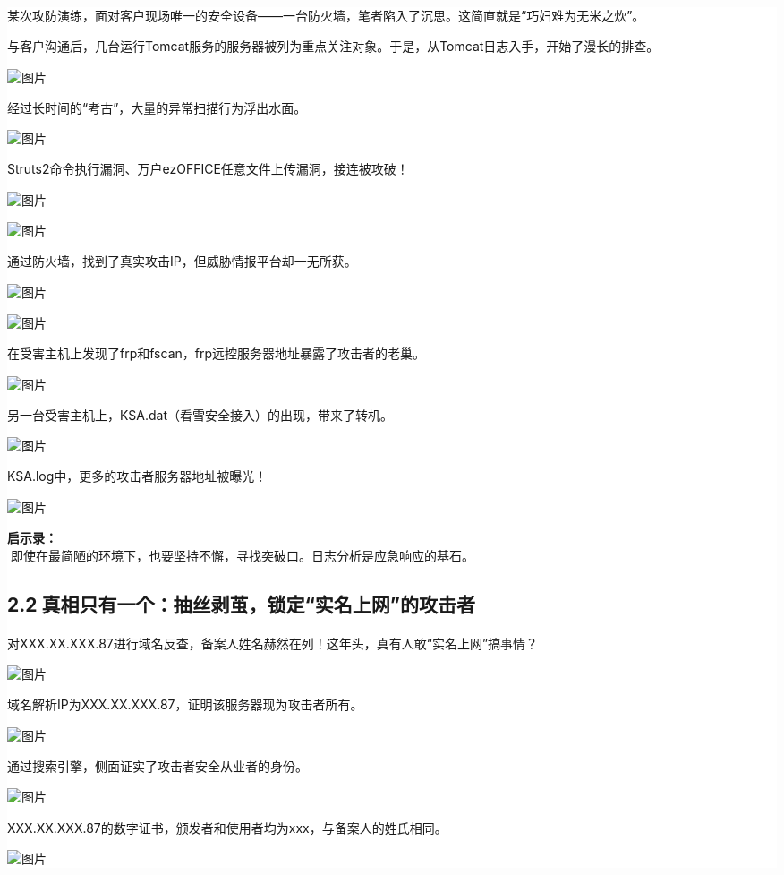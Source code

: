 某次攻防演练，面对客户现场唯一的安全设备——一台防火墙，笔者陷入了沉思。这简直就是“巧妇难为无米之炊”。  
  
与客户沟通后，几台运行Tomcat服务的服务器被列为重点关注对象。于是，从Tomcat日志入手，开始了漫长的排查。  
  
![图片](https://mmbiz.qpic.cn/sz_mmbiz_png/3ZX4O1QxGtNpU68mLlwahQGDgaea5Zib1dRjicMtL6TQibIRrw7pMHU3EZyYMTZfIDNymIBBMgjuTDeTu8nSdxpRw/640?wx_fmt=png&from=appmsg&random=0.47740271939204715&wxfrom=5&wx_lazy=1&tp=wxpic "")  
  
经过长时间的“考古”，大量的异常扫描行为浮出水面。  
  
![图片](https://mmbiz.qpic.cn/sz_mmbiz_png/3ZX4O1QxGtNpU68mLlwahQGDgaea5Zib19ODge7kU1MkCwEtMY5r1NEE7aw4xJiaD9VK5sJutUz2d98ibRMFGCFMw/640?wx_fmt=png&from=appmsg&random=0.7599962457985237&wxfrom=5&wx_lazy=1&tp=wxpic "")  
  
Struts2命令执行漏洞、万户ezOFFICE任意文件上传漏洞，接连被攻破！  
  
![图片](https://mmbiz.qpic.cn/sz_mmbiz_png/3ZX4O1QxGtNpU68mLlwahQGDgaea5Zib1WwpZ7b2wHfbPedPOCKT0hiciaygjiaagj27UAJuHocwwA8Tb5gicLHSJ8A/640?wx_fmt=png&from=appmsg&random=0.5936881523878381&wxfrom=5&wx_lazy=1&tp=wxpic "")  
  
![图片](https://mmbiz.qpic.cn/sz_mmbiz_png/3ZX4O1QxGtNpU68mLlwahQGDgaea5Zib1K8MEIrbwERvuSYOsLy2RevoSDeLtkoW3MicIibbyUsEptXEibL8B4ibPicw/640?wx_fmt=png&from=appmsg&random=0.6653963323400096&wxfrom=5&wx_lazy=1&tp=wxpic "")  
  
通过防火墙，找到了真实攻击IP，但威胁情报平台却一无所获。  
  
![图片](https://mmbiz.qpic.cn/sz_mmbiz_png/3ZX4O1QxGtNpU68mLlwahQGDgaea5Zib15a1LCS8D4lQv143Gm7SmIdZBgYBVCJiavodmOpsYBaaoWvS0PQQagVg/640?wx_fmt=png&from=appmsg&random=0.30227189548388167&wxfrom=5&wx_lazy=1&tp=wxpic "")  
  
![图片](https://mmbiz.qpic.cn/sz_mmbiz_png/3ZX4O1QxGtNpU68mLlwahQGDgaea5Zib195UEfZyQTiasyF56MQHewibPulcuro26Iic11dRP46jHCk5libFugiameZA/640?wx_fmt=png&from=appmsg&random=0.5616741669351359&wxfrom=5&wx_lazy=1&tp=wxpic "")  
  
在受害主机上发现了frp和fscan，frp远控服务器地址暴露了攻击者的老巢。  
  
![图片](https://mmbiz.qpic.cn/sz_mmbiz_png/3ZX4O1QxGtNpU68mLlwahQGDgaea5Zib1wknLgNM3FTMC9kzphJ7dCWMwEdYL1C7hicmkphDpxhpa5DgcK0HD1nQ/640?wx_fmt=png&from=appmsg&random=0.3765508694588249&wxfrom=5&wx_lazy=1&tp=wxpic "")  
  
另一台受害主机上，KSA.dat（看雪安全接入）的出现，带来了转机。  
  
![图片](https://mmbiz.qpic.cn/sz_mmbiz_png/3ZX4O1QxGtNpU68mLlwahQGDgaea5Zib1SjjwsonvKIWGgjFJUxas508gianF12icoMoQGuSH5ibwUMz3wPzOWBjAQ/640?wx_fmt=png&from=appmsg&random=0.5938348135272995&wxfrom=5&wx_lazy=1&tp=wxpic "")  
  
KSA.log中，更多的攻击者服务器地址被曝光！  
  
![图片](https://mmbiz.qpic.cn/sz_mmbiz_png/3ZX4O1QxGtNpU68mLlwahQGDgaea5Zib170fl6vAqficGibP27mvz6mN4xdibUymVL0OibVfTTsoznnyeYTdIQt2BEQ/640?wx_fmt=png&from=appmsg&random=0.059698577577750545&wxfrom=5&wx_lazy=1&tp=wxpic "")  
  
**启示录：**  
 即使在最简陋的环境下，也要坚持不懈，寻找突破口。日志分析是应急响应的基石。  
## 2.2 真相只有一个：抽丝剥茧，锁定“实名上网”的攻击者  
  
对XXX.XX.XXX.87进行域名反查，备案人姓名赫然在列！这年头，真有人敢“实名上网”搞事情？  
  
![图片](https://mmbiz.qpic.cn/sz_mmbiz_png/3ZX4O1QxGtNpU68mLlwahQGDgaea5Zib1TduFGod4ia1oiaXaokCpFtZSnHO9ialHib95NyCMH7vp7c9ZVhMXIJBzhw/640?wx_fmt=png&from=appmsg&random=0.28272698781331296&wxfrom=5&wx_lazy=1&tp=wxpic "")  
  
域名解析IP为XXX.XX.XXX.87，证明该服务器现为攻击者所有。  
  
![图片](https://mmbiz.qpic.cn/sz_mmbiz_png/3ZX4O1QxGtNpU68mLlwahQGDgaea5Zib1RFwLBBGRJwT6KRtiarBE0RyosiaraO6cJLADDIM2fGJoB2pFMFhqwic3g/640?wx_fmt=png&from=appmsg&random=0.47361734420419777&wxfrom=5&wx_lazy=1&tp=wxpic "")  
  
通过搜索引擎，侧面证实了攻击者安全从业者的身份。  
  
![图片](https://mmbiz.qpic.cn/sz_mmbiz_png/3ZX4O1QxGtNpU68mLlwahQGDgaea5Zib1GZyNCEk62I2oicibROKBrzwk1Aj3ULDK26uCcfbIXJp6IasS6oEtOGeQ/640?wx_fmt=png&from=appmsg&random=0.44867268368052704&wxfrom=5&wx_lazy=1&tp=wxpic "")  
  
XXX.XX.XXX.87的数字证书，颁发者和使用者均为xxx，与备案人的姓氏相同。  
  
![图片](https://mmbiz.qpic.cn/sz_mmbiz_png/3ZX4O1QxGtNpU68mLlwahQGDgaea5Zib1fk7BdamKL1oU0CxXEH0GfIWicE3Ia2JfpLH7LGfPyCZeUe68HGNeLUg/640?wx_fmt=png&from=appmsg&random=0.09688032566902782&wxfrom=5&wx_lazy=1&tp=wxpic "")  
  